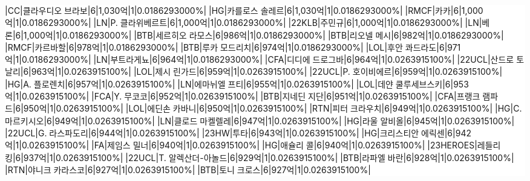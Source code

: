 |CC|클라우디오 브라보|6|1,030억|1|0.0186293000%|
|HG|카를로스 솔레르|6|1,030억|1|0.0186293000%|
|RMCF|카카|6|1,000억|1|0.0186293000%|
|LN|P. 클라위베르트|6|1,000억|1|0.0186293000%|
|22KLB|주민규|6|1,000억|1|0.0186293000%|
|LN|베론|6|1,000억|1|0.0186293000%|
|BTB|세르히오 라모스|6|986억|1|0.0186293000%|
|BTB|리오넬 메시|6|982억|1|0.0186293000%|
|RMCF|카르바할|6|978억|1|0.0186293000%|
|BTB|루카 모드리치|6|974억|1|0.0186293000%|
|LOL|후안 콰드라도|6|971억|1|0.0186293000%|
|LN|부트라게뇨|6|964억|1|0.0186293000%|
|CFA|디디에 드로그바|6|964억|1|0.0263915100%|
|22UCL|산드로 토날리|6|963억|1|0.0263915100%|
|LOL|제시 린가드|6|959억|1|0.0263915100%|
|22UCL|P. 호이비에르|6|959억|1|0.0263915100%|
|HG|A. 플로렌치|6|957억|1|0.0263915100%|
|LN|에마뉘엘 프티|6|955억|1|0.0263915100%|
|LOL|데얀 쿨루세브스키|6|953억|1|0.0263915100%|
|FCA|Y. 무코코|6|952억|1|0.0263915100%|
|BTB|지네딘 지단|6|951억|1|0.0263915100%|
|CFA|프랭크 램파드|6|950억|1|0.0263915100%|
|LOL|에딘손 카바니|6|950억|1|0.0263915100%|
|RTN|피터 크라우치|6|949억|1|0.0263915100%|
|HG|C. 마르키시오|6|949억|1|0.0263915100%|
|LN|클로드 마켈렐레|6|947억|1|0.0263915100%|
|HG|라울 알비올|6|945억|1|0.0263915100%|
|22UCL|G. 라스파도리|6|944억|1|0.0263915100%|
|23HW|투타|6|943억|1|0.0263915100%|
|HG|크리스티안 에릭센|6|942억|1|0.0263915100%|
|FA|제임스 밀너|6|940억|1|0.0263915100%|
|HG|애슐리 콜|6|940억|1|0.0263915100%|
|23HEROES|레들리 킹|6|937억|1|0.0263915100%|
|22UCL|T. 알렉산더-아놀드|6|929억|1|0.0263915100%|
|BTB|라파엘 바란|6|928억|1|0.0263915100%|
|RTN|야니크 카라스코|6|927억|1|0.0263915100%|
|BTB|토니 크로스|6|927억|1|0.0263915100%|